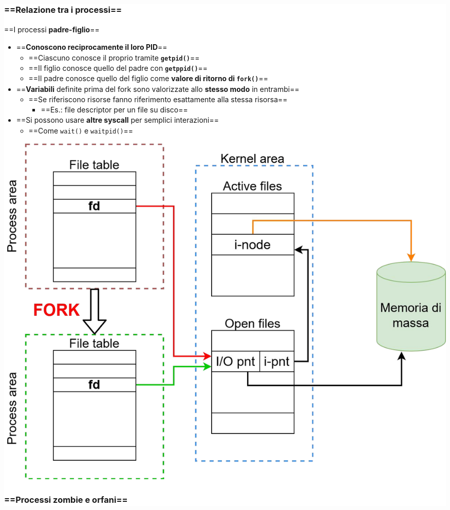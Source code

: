 ### ==Relazione tra i processi==

==I processi **padre-figlio**==

- ==**Conoscono reciprocamente il loro PID**==
  - ==Ciascuno conosce il proprio tramite **`getpid()`**==
  - ==Il figlio conosce quello del padre con **`getppid()`**==
  - ==Il padre conosce quello del figlio come **valore di ritorno di `fork()`**==
- ==**Variabili** definite prima del fork sono valorizzate allo **stesso modo** in entrambi==
  - ==Se riferiscono risorse fanno riferimento esattamente alla stessa risorsa==
    - ==Es.: file descriptor per un file su disco==
- ==Si possono usare **altre syscall** per semplici interazioni==
  - ==Come `wait()` e `waitpid()`==

![image.R9UU10](SO-lab.assets/image.R9UU10.png)



### ==Processi zombie e orfani==
